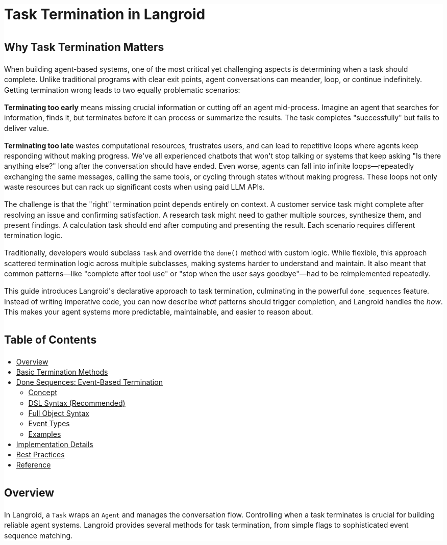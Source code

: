 # Task Termination in Langroid

## Why Task Termination Matters

When building agent-based systems, one of the most critical yet challenging aspects is determining when a task should complete. Unlike traditional programs with clear exit points, agent conversations can meander, loop, or continue indefinitely. Getting termination wrong leads to two equally problematic scenarios:

**Terminating too early** means missing crucial information or cutting off an agent mid-process. Imagine an agent that searches for information, finds it, but terminates before it can process or summarize the results. The task completes "successfully" but fails to deliver value.

**Terminating too late** wastes computational resources, frustrates users, and can lead to repetitive loops where agents keep responding without making progress. We've all experienced chatbots that won't stop talking or systems that keep asking "Is there anything else?" long after the conversation should have ended. Even worse, agents can fall into infinite loops—repeatedly exchanging the same messages, calling the same tools, or cycling through states without making progress. These loops not only waste resources but can rack up significant costs when using paid LLM APIs.

The challenge is that the "right" termination point depends entirely on context. A customer service task might complete after resolving an issue and confirming satisfaction. A research task might need to gather multiple sources, synthesize them, and present findings. A calculation task should end after computing and presenting the result. Each scenario requires different termination logic.

Traditionally, developers would subclass `Task` and override the `done()` method with custom logic. While flexible, this approach scattered termination logic across multiple subclasses, making systems harder to understand and maintain. It also meant that common patterns—like "complete after tool use" or "stop when the user says goodbye"—had to be reimplemented repeatedly.

This guide introduces Langroid's declarative approach to task termination, culminating in the powerful `done_sequences` feature. Instead of writing imperative code, you can now describe *what* patterns should trigger completion, and Langroid handles the *how*. This makes your agent systems more predictable, maintainable, and easier to reason about.

## Table of Contents
- [Overview](#overview)
- [Basic Termination Methods](#basic-termination-methods)
- [Done Sequences: Event-Based Termination](#done-sequences-event-based-termination)
  - [Concept](#concept)
  - [DSL Syntax (Recommended)](#dsl-syntax-recommended)
  - [Full Object Syntax](#full-object-syntax)
  - [Event Types](#event-types)
  - [Examples](#examples)
- [Implementation Details](#implementation-details)
- [Best Practices](#best-practices)
- [Reference](#reference)

## Overview

In Langroid, a `Task` wraps an `Agent` and manages the conversation flow. Controlling when a task terminates is crucial for building reliable agent systems. Langroid provides several methods for task termination, from simple flags to sophisticated event sequence matching.
